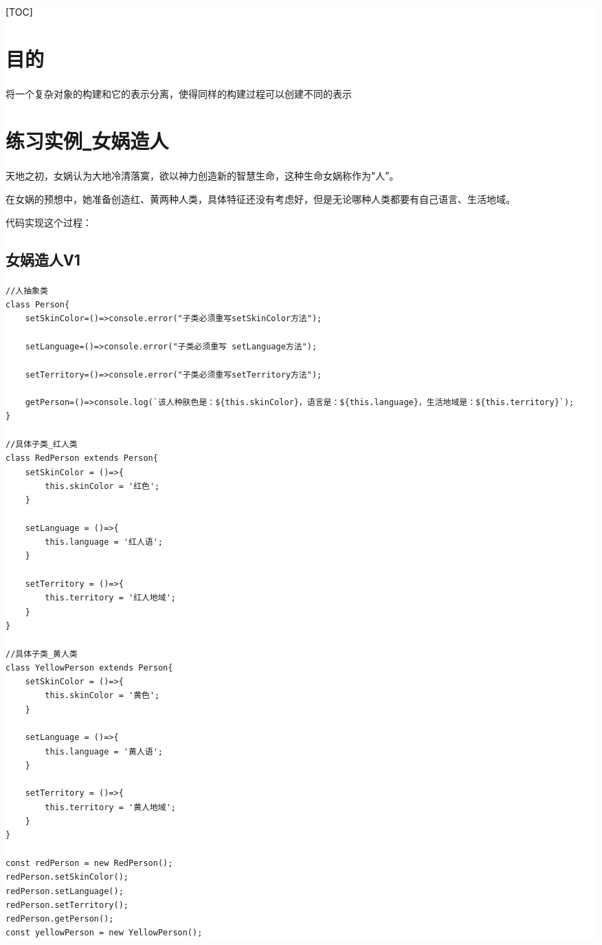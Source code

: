 [TOC]

# 目的
将一个复杂对象的构建和它的表示分离，使得同样的构建过程可以创建不同的表示

# 练习实例_女娲造人
天地之初，女娲认为大地冷清落寞，欲以神力创造新的智慧生命，这种生命女娲称作为“人”。

在女娲的预想中，她准备创造红、黄两种人类，具体特征还没有考虑好，但是无论哪种人类都要有自己语言、生活地域。

代码实现这个过程：

## 女娲造人V1
```
//人抽象类
class Person{
    setSkinColor=()=>console.error("子类必须重写setSkinColor方法");
    
    setLanguage=()=>console.error("子类必须重写 setLanguage方法");
    
    setTerritory=()=>console.error("子类必须重写setTerritory方法");
    
    getPerson=()=>console.log(`该人种肤色是：${this.skinColor}，语言是：${this.language}，生活地域是：${this.territory}`);
}

//具体子类_红人类
class RedPerson extends Person{
    setSkinColor = ()=>{
        this.skinColor = '红色';      
    }
    
    setLanguage = ()=>{
        this.language = '红人语';
    }
    
    setTerritory = ()=>{
        this.territory = '红人地域';
    }
}

//具体子类_黄人类
class YellowPerson extends Person{
    setSkinColor = ()=>{
        this.skinColor = '黄色';      
    }
    
    setLanguage = ()=>{
        this.language = '黄人语';
    }
    
    setTerritory = ()=>{
        this.territory = '黄人地域';
    }
}

const redPerson = new RedPerson();
redPerson.setSkinColor();
redPerson.setLanguage();
redPerson.setTerritory();
redPerson.getPerson();
const yellowPerson = new YellowPerson();
```